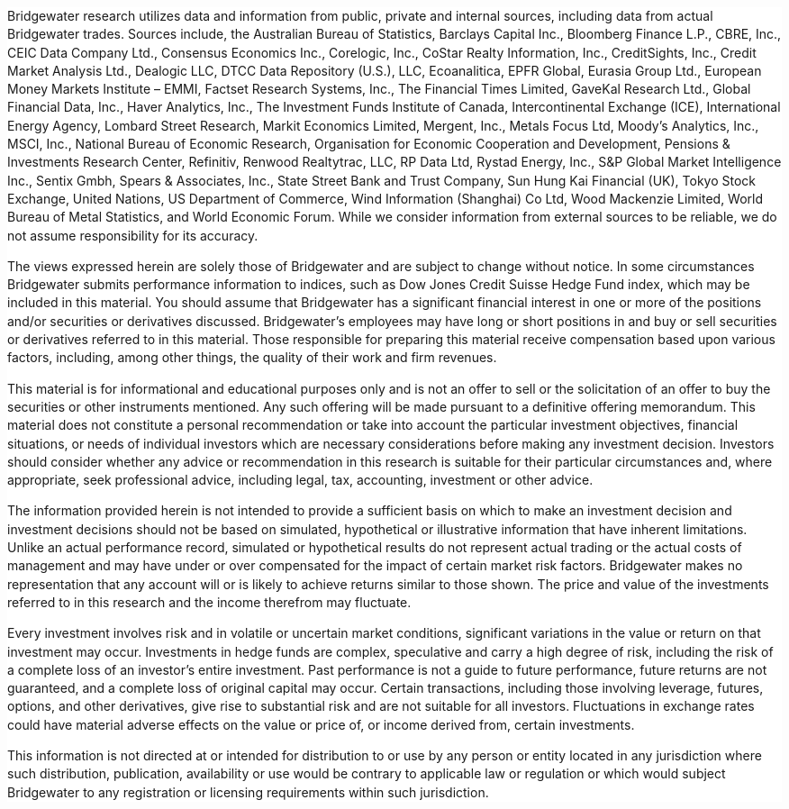 Bridgewater research utilizes data and information from public, private and internal sources, including data from actual Bridgewater trades. Sources include, the Australian Bureau of Statistics, Barclays Capital Inc., Bloomberg Finance L.P., CBRE, Inc., CEIC Data Company Ltd., Consensus Economics Inc., Corelogic, Inc., CoStar Realty Information, Inc., CreditSights, Inc., Credit Market Analysis Ltd., Dealogic LLC, DTCC Data Repository (U.S.), LLC, Ecoanalitica, EPFR Global, Eurasia Group Ltd., European Money Markets Institute – EMMI, Factset Research Systems, Inc., The Financial Times Limited, GaveKal Research Ltd., Global Financial Data, Inc., Haver Analytics, Inc., The Investment Funds Institute of Canada, Intercontinental Exchange (ICE), International Energy Agency, Lombard Street Research, Markit Economics Limited, Mergent, Inc., Metals Focus Ltd, Moody’s Analytics, Inc., MSCI, Inc., National Bureau of Economic Research, Organisation for Economic Cooperation and Development, Pensions & Investments Research Center, Refinitiv, Renwood Realtytrac, LLC, RP Data Ltd, Rystad Energy, Inc., S&P Global Market Intelligence Inc., Sentix Gmbh, Spears & Associates, Inc., State Street Bank and Trust Company, Sun Hung Kai Financial (UK), Tokyo Stock Exchange, United Nations, US Department of Commerce, Wind Information (Shanghai) Co Ltd, Wood Mackenzie Limited, World Bureau of Metal Statistics, and World Economic Forum. While we consider information from external sources to be reliable, we do not assume responsibility for its accuracy.

The views expressed herein are solely those of Bridgewater and are subject to change without notice. In some circumstances Bridgewater submits performance information to indices, such as Dow Jones Credit Suisse Hedge Fund index, which may be included in this material. You should assume that Bridgewater has a significant financial interest in one or more of the positions and/or securities or derivatives discussed. Bridgewater’s employees may have long or short positions in and buy or sell securities or derivatives referred to in this material. Those responsible for preparing this material receive compensation based upon various factors, including, among other things, the quality of their work and firm revenues.

This material is for informational and educational purposes only and is not an offer to sell or the solicitation of an offer to buy the securities or other instruments mentioned. Any such offering will be made pursuant to a definitive offering memorandum. This material does not constitute a personal recommendation or take into account the particular investment objectives, financial situations, or needs of individual investors which are necessary considerations before making any investment decision. Investors should consider whether any advice or recommendation in this research is suitable for their particular circumstances and, where appropriate, seek professional advice, including legal, tax, accounting, investment or other advice.

The information provided herein is not intended to provide a sufficient basis on which to make an investment decision and investment decisions should not be based on simulated, hypothetical or illustrative information that have inherent limitations. Unlike an actual performance record, simulated or hypothetical results do not represent actual trading or the actual costs of management and may have under or over compensated for the impact of certain market risk factors. Bridgewater makes no representation that any account will or is likely to achieve returns similar to those shown. The price and value of the investments referred to in this research and the income therefrom may fluctuate.

Every investment involves risk and in volatile or uncertain market conditions, significant variations in the value or return on that investment may occur. Investments in hedge funds are complex, speculative and carry a high degree of risk, including the risk of a complete loss of an investor’s entire investment. Past performance is not a guide to future performance, future returns are not guaranteed, and a complete loss of original capital may occur. Certain transactions, including those involving leverage, futures, options, and other derivatives, give rise to substantial risk and are not suitable for all investors. Fluctuations in exchange rates could have material adverse effects on the value or price of, or income derived from, certain investments.

This information is not directed at or intended for distribution to or use by any person or entity located in any jurisdiction where such distribution, publication, availability or use would be contrary to applicable law or regulation or which would subject Bridgewater to any registration or licensing requirements within such jurisdiction.
